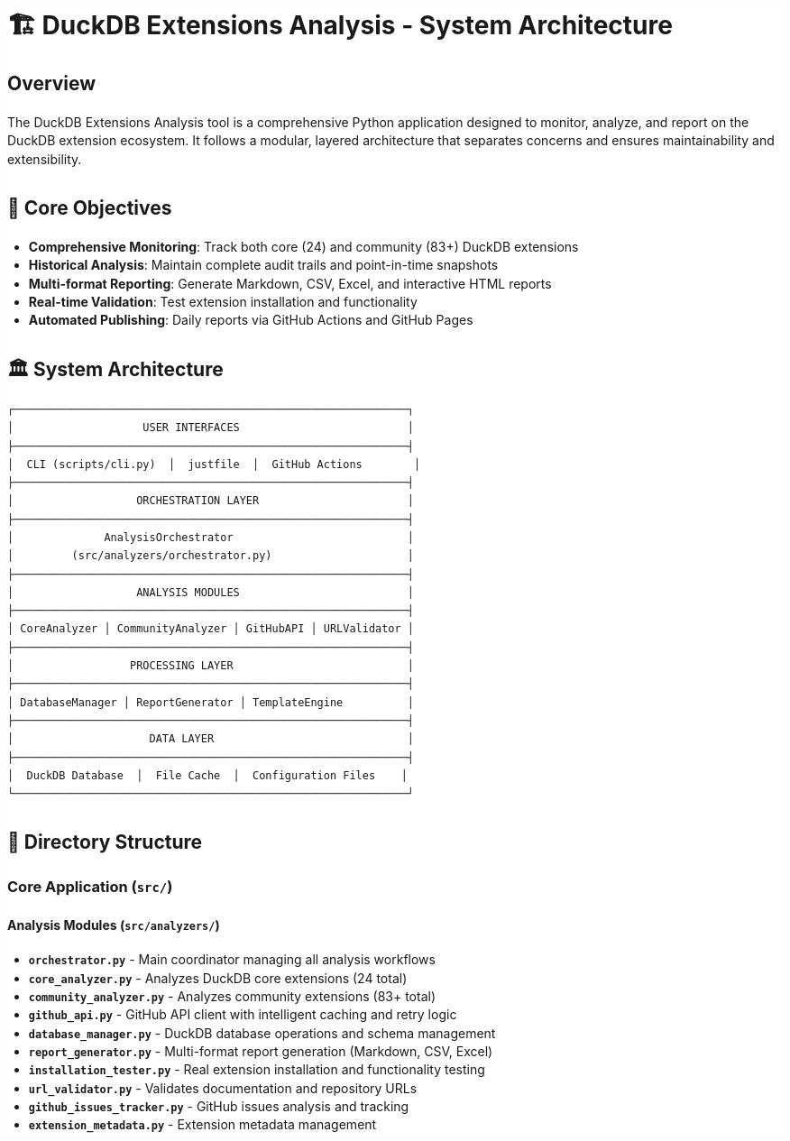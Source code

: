 # 🏗️ DuckDB Extensions Analysis - System Architecture

## Overview

The DuckDB Extensions Analysis tool is a comprehensive Python application designed to monitor, analyze, and report on the DuckDB extension ecosystem. It follows a modular, layered architecture that separates concerns and ensures maintainability and extensibility.

## 🎯 Core Objectives

- **Comprehensive Monitoring**: Track both core (24) and community (83+) DuckDB extensions
- **Historical Analysis**: Maintain complete audit trails and point-in-time snapshots
- **Multi-format Reporting**: Generate Markdown, CSV, Excel, and interactive HTML reports
- **Real-time Validation**: Test extension installation and functionality
- **Automated Publishing**: Daily reports via GitHub Actions and GitHub Pages

## 🏛️ System Architecture

```
┌─────────────────────────────────────────────────────────────┐
│                    USER INTERFACES                          │
├─────────────────────────────────────────────────────────────┤
│  CLI (scripts/cli.py)  │  justfile  │  GitHub Actions        │
├─────────────────────────────────────────────────────────────┤
│                   ORCHESTRATION LAYER                       │
├─────────────────────────────────────────────────────────────┤
│              AnalysisOrchestrator                           │
│         (src/analyzers/orchestrator.py)                     │
├─────────────────────────────────────────────────────────────┤
│                   ANALYSIS MODULES                          │
├─────────────────────────────────────────────────────────────┤
│ CoreAnalyzer │ CommunityAnalyzer │ GitHubAPI │ URLValidator │
├─────────────────────────────────────────────────────────────┤
│                  PROCESSING LAYER                           │
├─────────────────────────────────────────────────────────────┤
│ DatabaseManager │ ReportGenerator │ TemplateEngine          │
├─────────────────────────────────────────────────────────────┤
│                     DATA LAYER                              │
├─────────────────────────────────────────────────────────────┤
│  DuckDB Database  │  File Cache  │  Configuration Files    │
└─────────────────────────────────────────────────────────────┘
```

## 📂 Directory Structure

### Core Application (`src/`)

#### Analysis Modules (`src/analyzers/`)
- **`orchestrator.py`** - Main coordinator managing all analysis workflows
- **`core_analyzer.py`** - Analyzes DuckDB core extensions (24 total)
- **`community_analyzer.py`** - Analyzes community extensions (83+ total)  
- **`github_api.py`** - GitHub API client with intelligent caching and retry logic
- **`database_manager.py`** - DuckDB database operations and schema management
- **`report_generator.py`** - Multi-format report generation (Markdown, CSV, Excel)
- **`installation_tester.py`** - Real extension installation and functionality testing
- **`url_validator.py`** - Validates documentation and repository URLs
- **`github_issues_tracker.py`** - GitHub issues analysis and tracking
- **`extension_metadata.py`** - Extension metadata management
